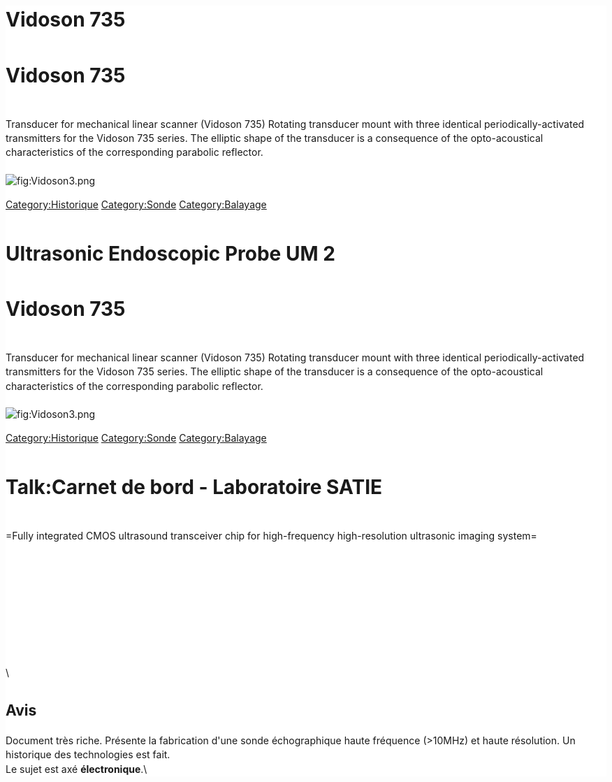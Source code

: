 



# Vidoson 735

Vidoson 735
===========

\
Transducer for mechanical linear scanner (Vidoson 735) Rotating
transducer mount with three identical periodically-activated
transmitters for the Vidoson 735 series. The elliptic shape of the
transducer is a consequence of the opto-acoustical characteristics of
the corresponding parabolic reflector.\
\
![](Vidoson3.png "fig:Vidoson3.png")

<Category:Historique> <Category:Sonde> <Category:Balayage>



# Ultrasonic Endoscopic Probe UM 2

Vidoson 735
===========

\
Transducer for mechanical linear scanner (Vidoson 735) Rotating
transducer mount with three identical periodically-activated
transmitters for the Vidoson 735 series. The elliptic shape of the
transducer is a consequence of the opto-acoustical characteristics of
the corresponding parabolic reflector.\
\
![](Vidoson3.png "fig:Vidoson3.png")

<Category:Historique> <Category:Sonde> <Category:Balayage>



# Talk:Carnet de bord - Laboratoire SATIE

\
=Fully integrated CMOS ultrasound transceiver chip for high-frequency
high-resolution ultrasonic imaging system=\
\
![](Thesis_Insoo_Kim.pdf "fig:Thesis_Insoo_Kim.pdf")\
\

Avis
----

Document très riche. Présente la fabrication d'une sonde échographique
haute fréquence (&gt;10MHz) et haute résolution. Un historique des
technologies est fait.\
Le sujet est axé **électronique**.\
